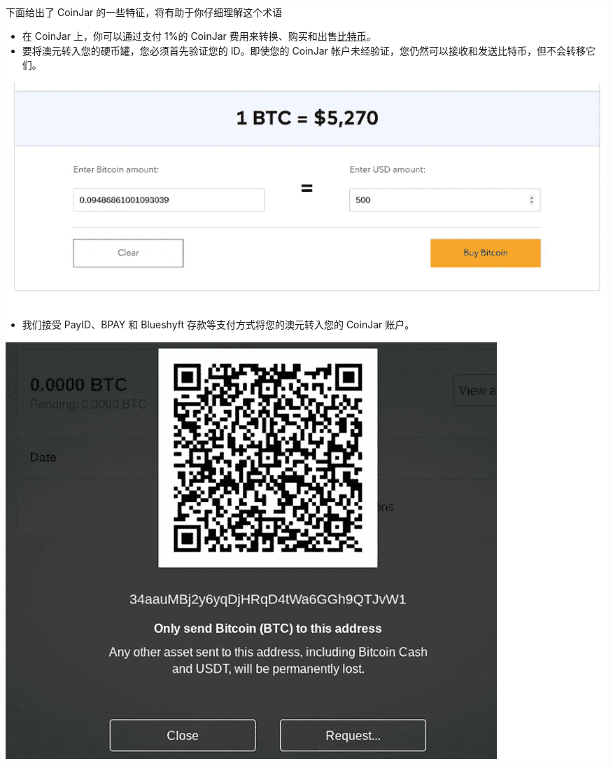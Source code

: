 下面给出了 CoinJar 的一些特征，将有助于你仔细理解这个术语

*   在 CoinJar 上，你可以通过支付 1%的 CoinJar 费用来转换、购买和出售[比特币](https://blog.coincodecap.com/a-candid-explanation-of-bitcoin)。
*   要将澳元转入您的硬币罐，您必须首先验证您的 ID。即使您的 CoinJar 帐户未经验证，您仍然可以接收和发送比特币，但不会转移它们。

![](img/149ef3ab60fb155e7e4c805c243385de.png)

*   我们接受 PayID、BPAY 和 Blueshyft 存款等支付方式将您的澳元转入您的 CoinJar 账户。

![](img/8a7ff09b849f62edf81cdfeb7ac3ff5b.png)
